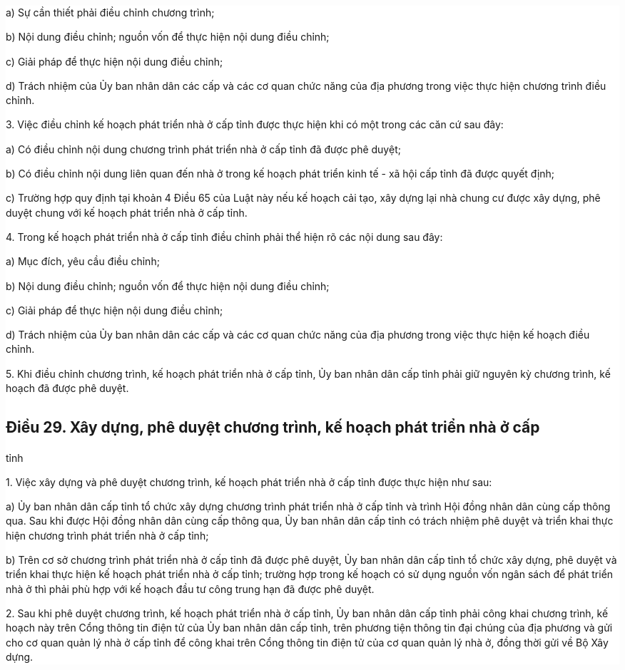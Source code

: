 a) Sự cần thiết phải điều chỉnh chương trình;

b) Nội dung điều chỉnh; nguồn vốn để thực hiện nội dung điều chỉnh;

c) Giải pháp để thực hiện nội dung điều chỉnh;

d) Trách nhiệm của Ủy ban nhân dân các cấp và các cơ quan chức năng của địa
phương trong việc thực hiện chương trình điều chỉnh.

3\. Việc điều chỉnh kế hoạch phát triển nhà ở cấp tỉnh được thực hiện khi có
một trong các căn cứ sau đây:

a) Có điều chỉnh nội dung chương trình phát triển nhà ở cấp tỉnh đã được phê
duyệt;

b) Có điều chỉnh nội dung liên quan đến nhà ở trong kế hoạch phát triển kinh
tế - xã hội cấp tỉnh đã được quyết định;

c) Trường hợp quy định tại khoản 4 Điều 65 của Luật này nếu kế hoạch cải tạo,
xây dựng lại nhà chung cư được xây dựng, phê duyệt chung với kế hoạch phát
triển nhà ở cấp tỉnh.

4\. Trong kế hoạch phát triển nhà ở cấp tỉnh điều chỉnh phải thể hiện rõ các
nội dung sau đây:

a) Mục đích, yêu cầu điều chỉnh;

b) Nội dung điều chỉnh; nguồn vốn để thực hiện nội dung điều chỉnh;

c) Giải pháp để thực hiện nội dung điều chỉnh;

d) Trách nhiệm của Ủy ban nhân dân các cấp và các cơ quan chức năng của địa
phương trong việc thực hiện kế hoạch điều chỉnh.

5\. Khi điều chỉnh chương trình, kế hoạch phát triển nhà ở cấp tỉnh, Ủy ban
nhân dân cấp tỉnh phải giữ nguyên kỳ chương trình, kế hoạch đã được phê duyệt.

## Điều 29. Xây dựng, phê duyệt chương trình, kế hoạch phát triển nhà ở cấp
tỉnh

1\. Việc xây dựng và phê duyệt chương trình, kế hoạch phát triển nhà ở cấp
tỉnh được thực hiện như sau:

a) Ủy ban nhân dân cấp tỉnh tổ chức xây dựng chương trình phát triển nhà ở cấp
tỉnh và trình Hội đồng nhân dân cùng cấp thông qua. Sau khi được Hội đồng nhân
dân cùng cấp thông qua, Ủy ban nhân dân cấp tỉnh có trách nhiệm phê duyệt và
triển khai thực hiện chương trình phát triển nhà ở cấp tỉnh;

b) Trên cơ sở chương trình phát triển nhà ở cấp tỉnh đã được phê duyệt, Ủy ban
nhân dân cấp tỉnh tổ chức xây dựng, phê duyệt và triển khai thực hiện kế hoạch
phát triển nhà ở cấp tỉnh; trường hợp trong kế hoạch có sử dụng nguồn vốn ngân
sách để phát triển nhà ở thì phải phù hợp với kế hoạch đầu tư công trung hạn
đã được phê duyệt.

2\. Sau khi phê duyệt chương trình, kế hoạch phát triển nhà ở cấp tỉnh, Ủy ban
nhân dân cấp tỉnh phải công khai chương trình, kế hoạch này trên Cổng thông
tin điện tử của Ủy ban nhân dân cấp tỉnh, trên phương tiện thông tin đại chúng
của địa phương và gửi cho cơ quan quản lý nhà ở cấp tỉnh để công khai trên
Cổng thông tin điện tử của cơ quan quản lý nhà ở, đồng thời gửi về Bộ Xây
dựng.
